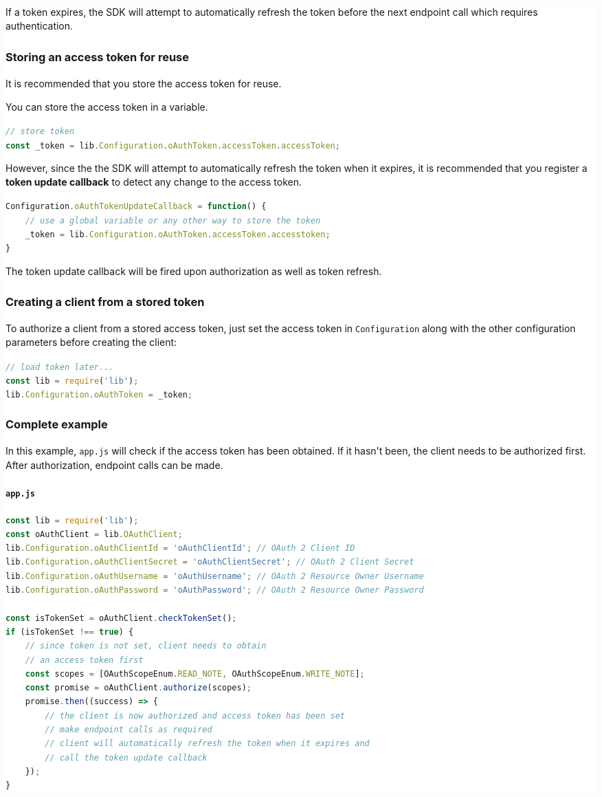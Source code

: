 If a token expires, the SDK will attempt to automatically refresh the token before the next endpoint call which requires authentication.


### Storing an access token for reuse

It is recommended that you store the access token for reuse.

You can store the access token in a variable.

```JavaScript
// store token
const _token = lib.Configuration.oAuthToken.accessToken.accessToken;
```
However, since the the SDK will attempt to automatically refresh the token when it expires, it is recommended that you register a **token update callback** to detect any change to the access token.

```JavaScript
Configuration.oAuthTokenUpdateCallback = function() {
    // use a global variable or any other way to store the token
    _token = lib.Configuration.oAuthToken.accessToken.accesstoken;
}
```

The token update callback will be fired upon authorization as well as token refresh.

### Creating a client from a stored token

To authorize a client from a stored access token, just set the access token in `Configuration` along with the other configuration parameters before creating the client:

```JavaScript
// load token later...
const lib = require('lib');
lib.Configuration.oAuthToken = _token;
```

### Complete example
In this example, `app.js` will check if the access token has been obtained. If it hasn't been, the client needs to be authorized first.
After authorization, endpoint calls can be made.


#### `app.js`

```JavaScript
const lib = require('lib');
const oAuthClient = lib.OAuthClient;
lib.Configuration.oAuthClientId = 'oAuthClientId'; // OAuth 2 Client ID
lib.Configuration.oAuthClientSecret = 'oAuthClientSecret'; // OAuth 2 Client Secret
lib.Configuration.oAuthUsername = 'oAuthUsername'; // OAuth 2 Resource Owner Username
lib.Configuration.oAuthPassword = 'oAuthPassword'; // OAuth 2 Resource Owner Password

const isTokenSet = oAuthClient.checkTokenSet();
if (isTokenSet !== true) {
    // since token is not set, client needs to obtain
    // an access token first
    const scopes = [OAuthScopeEnum.READ_NOTE, OAuthScopeEnum.WRITE_NOTE];
    const promise = oAuthClient.authorize(scopes);
    promise.then((success) => {
        // the client is now authorized and access token has been set
        // make endpoint calls as required
        // client will automatically refresh the token when it expires and
        // call the token update callback
    });
}
```
